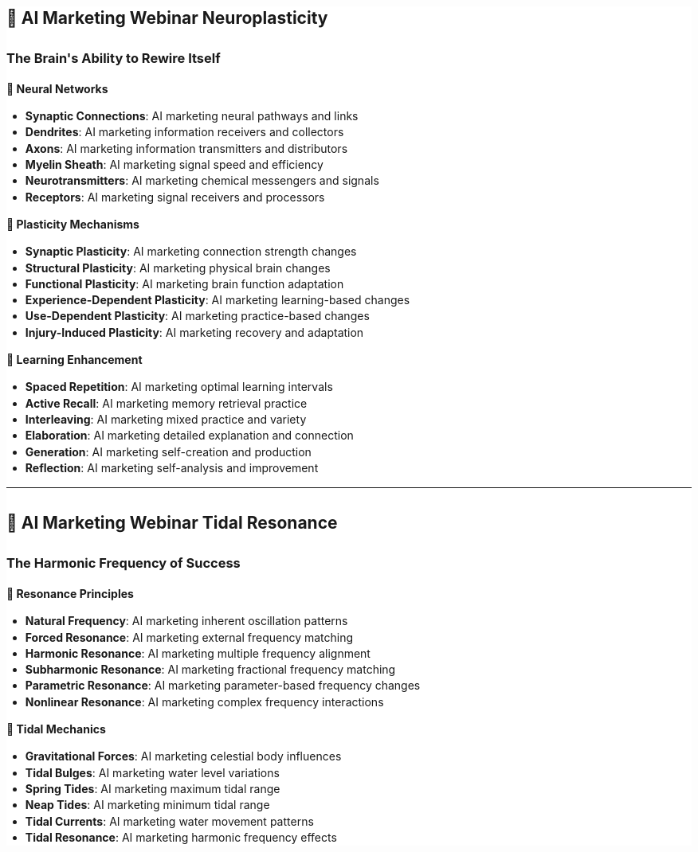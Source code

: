 

## 🧠 AI Marketing Webinar Neuroplasticity


### **The Brain's Ability to Rewire Itself**

**🧠 Neural Networks**
- **Synaptic Connections**: AI marketing neural pathways and links
- **Dendrites**: AI marketing information receivers and collectors
- **Axons**: AI marketing information transmitters and distributors
- **Myelin Sheath**: AI marketing signal speed and efficiency
- **Neurotransmitters**: AI marketing chemical messengers and signals
- **Receptors**: AI marketing signal receivers and processors

**🧠 Plasticity Mechanisms**
- **Synaptic Plasticity**: AI marketing connection strength changes
- **Structural Plasticity**: AI marketing physical brain changes
- **Functional Plasticity**: AI marketing brain function adaptation
- **Experience-Dependent Plasticity**: AI marketing learning-based changes
- **Use-Dependent Plasticity**: AI marketing practice-based changes
- **Injury-Induced Plasticity**: AI marketing recovery and adaptation

**🧠 Learning Enhancement**
- **Spaced Repetition**: AI marketing optimal learning intervals
- **Active Recall**: AI marketing memory retrieval practice
- **Interleaving**: AI marketing mixed practice and variety
- **Elaboration**: AI marketing detailed explanation and connection
- **Generation**: AI marketing self-creation and production
- **Reflection**: AI marketing self-analysis and improvement

---


## 🌊 AI Marketing Webinar Tidal Resonance


### **The Harmonic Frequency of Success**

**🌊 Resonance Principles**
- **Natural Frequency**: AI marketing inherent oscillation patterns
- **Forced Resonance**: AI marketing external frequency matching
- **Harmonic Resonance**: AI marketing multiple frequency alignment
- **Subharmonic Resonance**: AI marketing fractional frequency matching
- **Parametric Resonance**: AI marketing parameter-based frequency changes
- **Nonlinear Resonance**: AI marketing complex frequency interactions

**🌊 Tidal Mechanics**
- **Gravitational Forces**: AI marketing celestial body influences
- **Tidal Bulges**: AI marketing water level variations
- **Spring Tides**: AI marketing maximum tidal range
- **Neap Tides**: AI marketing minimum tidal range
- **Tidal Currents**: AI marketing water movement patterns
- **Tidal Resonance**: AI marketing harmonic frequency effects
